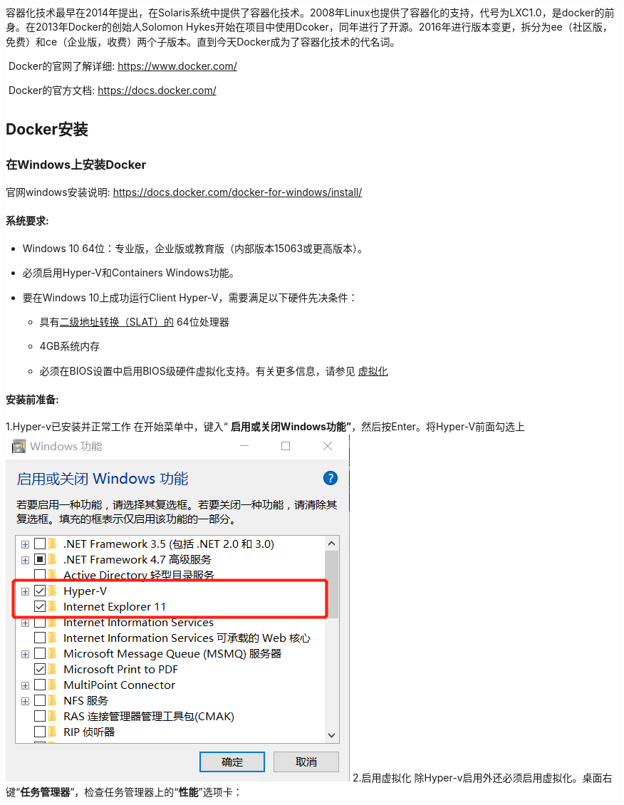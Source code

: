 ​      容器化技术最早在2014年提出，在Solaris系统中提供了容器化技术。2008年Linux也提供了容器化的支持，代号为LXC1.0，是docker的前身。在2013年Docker的创始人Solomon Hykes开始在项目中使用Dcoker，同年进行了开源。2016年进行版本变更，拆分为ee（社区版，免费）和ce（企业版，收费）两个子版本。直到今天Docker成为了容器化技术的代名词。

​       Docker的官网了解详细:    <https://www.docker.com/>

​      Docker的官方文档:  <https://docs.docker.com/> 



## Docker安装

### 在Windows上安装Docker

官网windows安装说明: <https://docs.docker.com/docker-for-windows/install/>

#### 系统要求:

- Windows 10 64位：专业版，企业版或教育版（内部版本15063或更高版本）。

- 必须启用Hyper-V和Containers Windows功能。

- 要在Windows 10上成功运行Client Hyper-V，需要满足以下硬件先决条件：

  - 具有[二级地址转换（SLAT）的](http://en.wikipedia.org/wiki/Second_Level_Address_Translation) 64位处理器

  - 4GB系统内存

  - 必须在BIOS设置中启用BIOS级硬件虚拟化支持。有关更多信息，请参见 [虚拟化](https://docs.docker.com/docker-for-windows/troubleshoot/#virtualization-must-be-enabled)

#### 安装前准备:

 1.Hyper-v已安装并正常工作
 在开始菜单中，键入“ **启用或关闭Windows功能”**，然后按Enter。将Hyper-V前面勾选上
  ![启用Hyper-V](./img/启用Hyper-v功能.png) 
 2.启用虚拟化
 除Hyper-v启用外还必须启用虚拟化。桌面右键“**任务管理器**”，检查任务管理器上的“**性能**”选项卡：